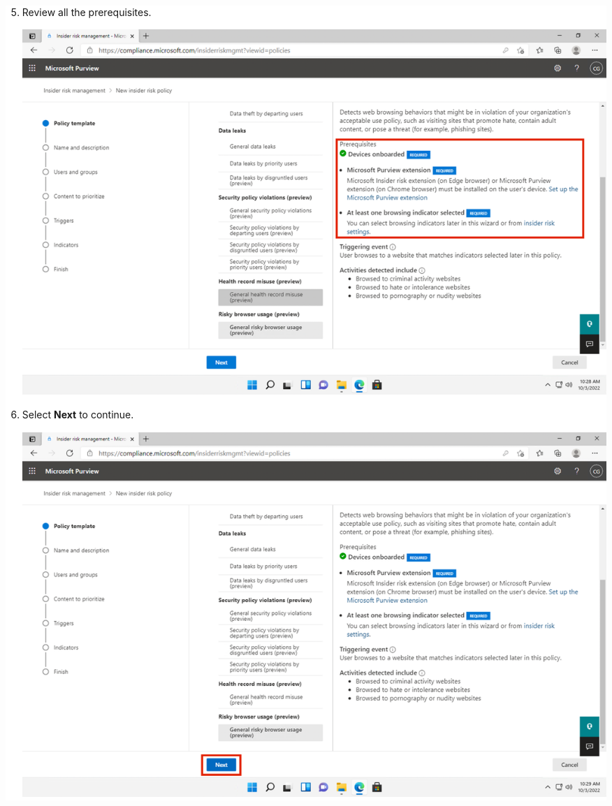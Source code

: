 5.  Review all the prerequisites.

    ![A screenshot of a computer Description automatically generated](./media/image50.png)

6.  Select **Next** to continue.

    ![A screenshot of a computer Description automatically generated](./media/image51.png)
